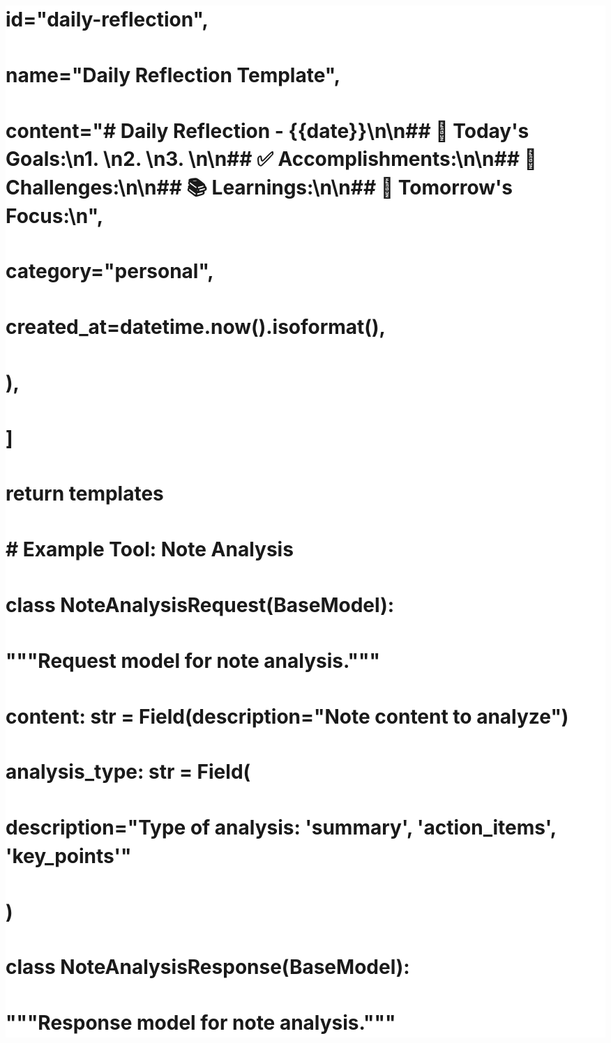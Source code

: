 #             id="daily-reflection",
#             name="Daily Reflection Template",
#             content="# Daily Reflection - {{date}}\n\n## 🎯 Today's Goals:\n1. \n2. \n3. \n\n## ✅ Accomplishments:\n\n## 🤔 Challenges:\n\n## 📚 Learnings:\n\n## 🎯 Tomorrow's Focus:\n",
#             category="personal",
#             created_at=datetime.now().isoformat(),
#         ),
#     ]
#     return templates




# # Example Tool: Note Analysis
# class NoteAnalysisRequest(BaseModel):
#     """Request model for note analysis."""

#     content: str = Field(description="Note content to analyze")
#     analysis_type: str = Field(
#         description="Type of analysis: 'summary', 'action_items', 'key_points'"
#     )

# class NoteAnalysisResponse(BaseModel):
#     """Response model for note analysis."""
